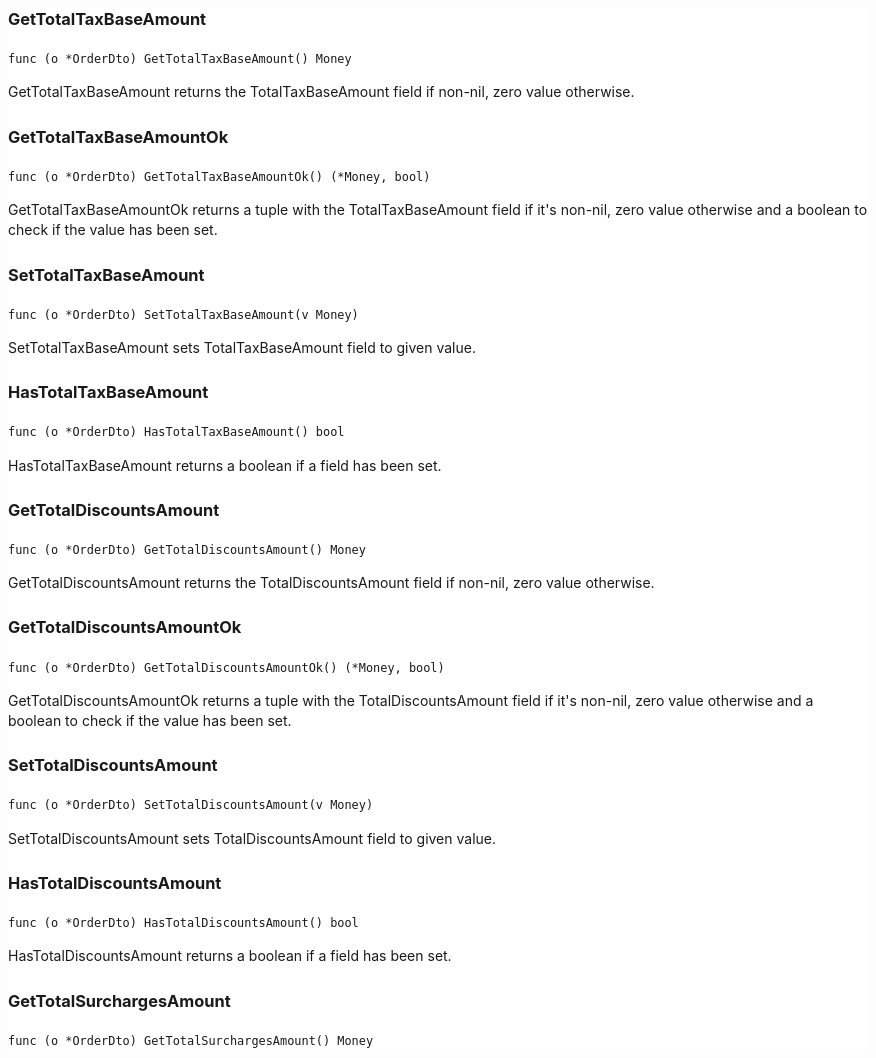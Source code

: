 ### GetTotalTaxBaseAmount

`func (o *OrderDto) GetTotalTaxBaseAmount() Money`

GetTotalTaxBaseAmount returns the TotalTaxBaseAmount field if non-nil, zero value otherwise.

### GetTotalTaxBaseAmountOk

`func (o *OrderDto) GetTotalTaxBaseAmountOk() (*Money, bool)`

GetTotalTaxBaseAmountOk returns a tuple with the TotalTaxBaseAmount field if it's non-nil, zero value otherwise
and a boolean to check if the value has been set.

### SetTotalTaxBaseAmount

`func (o *OrderDto) SetTotalTaxBaseAmount(v Money)`

SetTotalTaxBaseAmount sets TotalTaxBaseAmount field to given value.

### HasTotalTaxBaseAmount

`func (o *OrderDto) HasTotalTaxBaseAmount() bool`

HasTotalTaxBaseAmount returns a boolean if a field has been set.

### GetTotalDiscountsAmount

`func (o *OrderDto) GetTotalDiscountsAmount() Money`

GetTotalDiscountsAmount returns the TotalDiscountsAmount field if non-nil, zero value otherwise.

### GetTotalDiscountsAmountOk

`func (o *OrderDto) GetTotalDiscountsAmountOk() (*Money, bool)`

GetTotalDiscountsAmountOk returns a tuple with the TotalDiscountsAmount field if it's non-nil, zero value otherwise
and a boolean to check if the value has been set.

### SetTotalDiscountsAmount

`func (o *OrderDto) SetTotalDiscountsAmount(v Money)`

SetTotalDiscountsAmount sets TotalDiscountsAmount field to given value.

### HasTotalDiscountsAmount

`func (o *OrderDto) HasTotalDiscountsAmount() bool`

HasTotalDiscountsAmount returns a boolean if a field has been set.

### GetTotalSurchargesAmount

`func (o *OrderDto) GetTotalSurchargesAmount() Money`
